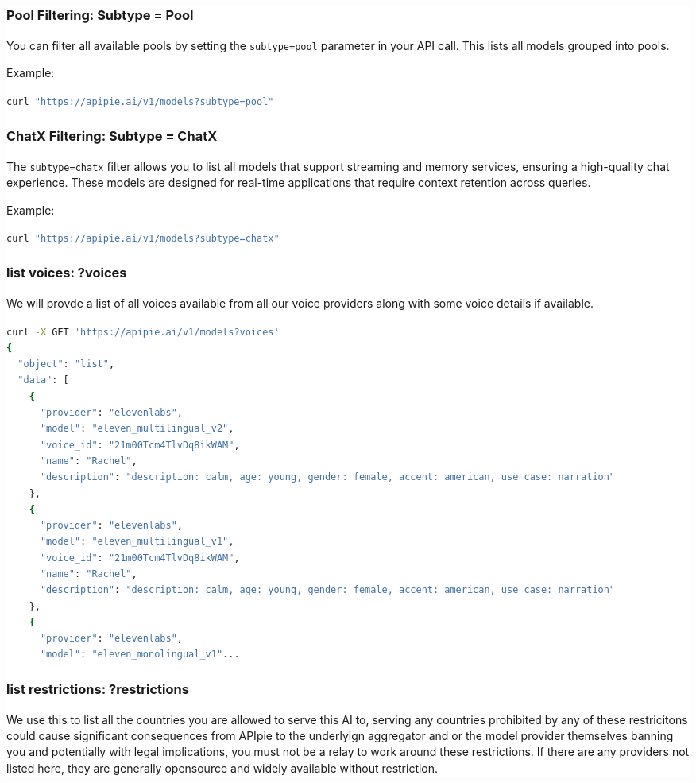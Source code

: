 ### Pool Filtering: Subtype = Pool

You can filter all available pools by setting the `subtype=pool` parameter in your API call. This lists all models grouped into pools.

Example:

```bash
curl "https://apipie.ai/v1/models?subtype=pool"
```

### ChatX Filtering: Subtype = ChatX

The `subtype=chatx` filter allows you to list all models that support streaming and memory services, ensuring a high-quality chat experience. These models are designed for real-time applications that require context retention across queries.

Example:

```bash
curl "https://apipie.ai/v1/models?subtype=chatx"
```

### list voices: ?voices
We will provde a list of all voices available from all our voice providers along with some voice details if available.

```bash
curl -X GET 'https://apipie.ai/v1/models?voices'
{
  "object": "list",
  "data": [
    {
      "provider": "elevenlabs",
      "model": "eleven_multilingual_v2",
      "voice_id": "21m00Tcm4TlvDq8ikWAM",
      "name": "Rachel",
      "description": "description: calm, age: young, gender: female, accent: american, use case: narration"
    },
    {
      "provider": "elevenlabs",
      "model": "eleven_multilingual_v1",
      "voice_id": "21m00Tcm4TlvDq8ikWAM",
      "name": "Rachel",
      "description": "description: calm, age: young, gender: female, accent: american, use case: narration"
    },
    {
      "provider": "elevenlabs",
      "model": "eleven_monolingual_v1"...
```

### list restrictions: ?restrictions
We use this to list all the countries you are allowed to serve this AI to, serving any countries prohibited by any of these restricitons could cause significant consequences from APIpie to the underlyign aggregator and or the model provider themselves banning you and potentially with legal implications, you must not be a relay to work around these restrictions.  If there are any providers not listed here, they are generally opensource and widely available without restriction. 
